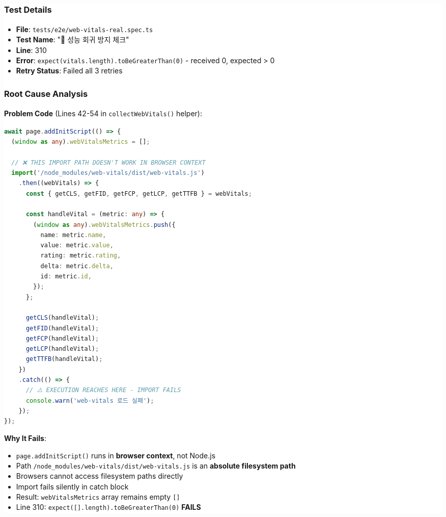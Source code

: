 ### Test Details

- **File**: `tests/e2e/web-vitals-real.spec.ts`
- **Test Name**: "🎯 성능 회귀 방지 체크"
- **Line**: 310
- **Error**: `expect(vitals.length).toBeGreaterThan(0)` - received 0, expected > 0
- **Retry Status**: Failed all 3 retries

### Root Cause Analysis

**Problem Code** (Lines 42-54 in `collectWebVitals()` helper):

```typescript
await page.addInitScript(() => {
  (window as any).webVitalsMetrics = [];

  // ❌ THIS IMPORT PATH DOESN'T WORK IN BROWSER CONTEXT
  import('/node_modules/web-vitals/dist/web-vitals.js')
    .then((webVitals) => {
      const { getCLS, getFID, getFCP, getLCP, getTTFB } = webVitals;

      const handleVital = (metric: any) => {
        (window as any).webVitalsMetrics.push({
          name: metric.name,
          value: metric.value,
          rating: metric.rating,
          delta: metric.delta,
          id: metric.id,
        });
      };

      getCLS(handleVital);
      getFID(handleVital);
      getFCP(handleVital);
      getLCP(handleVital);
      getTTFB(handleVital);
    })
    .catch(() => {
      // ⚠️ EXECUTION REACHES HERE - IMPORT FAILS
      console.warn('web-vitals 로드 실패');
    });
});
```

**Why It Fails**:

- `page.addInitScript()` runs in **browser context**, not Node.js
- Path `/node_modules/web-vitals/dist/web-vitals.js` is an **absolute filesystem path**
- Browsers cannot access filesystem paths directly
- Import fails silently in catch block
- Result: `webVitalsMetrics` array remains empty `[]`
- Line 310: `expect([].length).toBeGreaterThan(0)` **FAILS**
